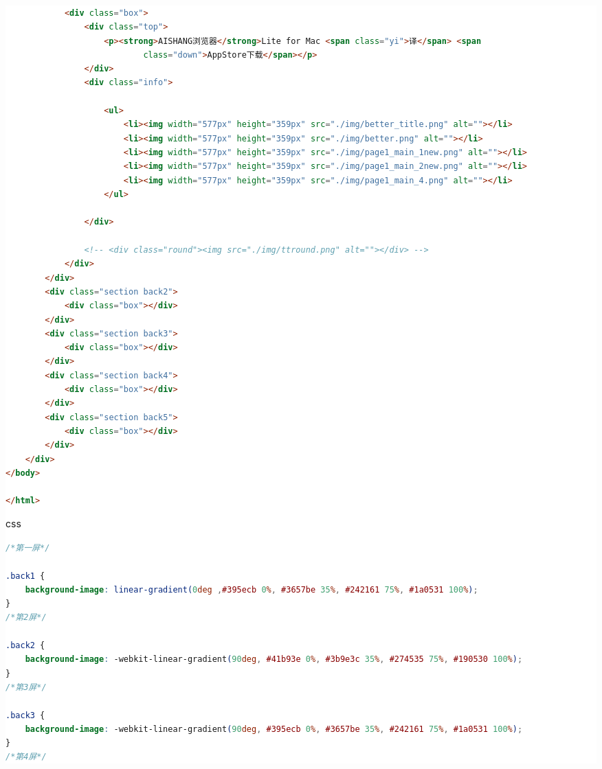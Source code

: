 ```html
            <div class="box">
                <div class="top">
                    <p><strong>AISHANG浏览器</strong>Lite for Mac <span class="yi">译</span> <span
                            class="down">AppStore下载</span></p>
                </div>
                <div class="info">

                    <ul>
                        <li><img width="577px" height="359px" src="./img/better_title.png" alt=""></li>
                        <li><img width="577px" height="359px" src="./img/better.png" alt=""></li>
                        <li><img width="577px" height="359px" src="./img/page1_main_1new.png" alt=""></li>
                        <li><img width="577px" height="359px" src="./img/page1_main_2new.png" alt=""></li>
                        <li><img width="577px" height="359px" src="./img/page1_main_4.png" alt=""></li>
                    </ul>

                </div>

                <!-- <div class="round"><img src="./img/ttround.png" alt=""></div> -->
            </div>
        </div>
        <div class="section back2">
            <div class="box"></div>
        </div>
        <div class="section back3">
            <div class="box"></div>
        </div>
        <div class="section back4">
            <div class="box"></div>
        </div>
        <div class="section back5">
            <div class="box"></div>
        </div>
    </div>
</body>

</html>
```

css

```css
/*第一屏*/

.back1 {
    background-image: linear-gradient(0deg ,#395ecb 0%, #3657be 35%, #242161 75%, #1a0531 100%);
}
/*第2屏*/

.back2 {
    background-image: -webkit-linear-gradient(90deg, #41b93e 0%, #3b9e3c 35%, #274535 75%, #190530 100%);
}
/*第3屏*/

.back3 {
    background-image: -webkit-linear-gradient(90deg, #395ecb 0%, #3657be 35%, #242161 75%, #1a0531 100%);
}
/*第4屏*/

```
